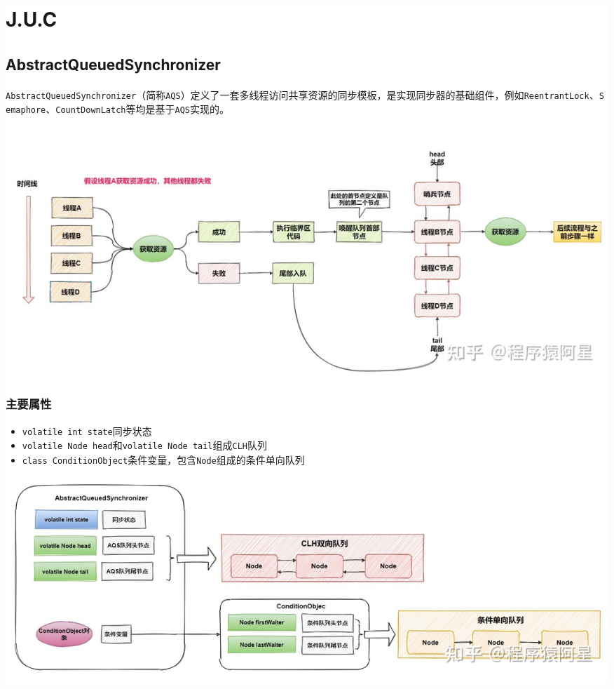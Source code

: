 # J.U.C

## AbstractQueuedSynchronizer

`AbstractQueuedSynchronizer`（简称`AQS`）定义了一套多线程访问共享资源的同步模板，是实现同步器的基础组件，例如`ReentrantLock`、`Semaphore`、`CountDownLatch`等均是基于`AQS`实现的。

![java_aqs_process](../images/java_aqs_process.jpg)

### 主要属性

- `volatile int state`同步状态
- `volatile Node head`和`volatile Node tail`组成`CLH`队列
- `class ConditionObject`条件变量，包含`Node`组成的条件单向队列

![java_aqs_properties](../images/java_aqs_properties.jpg)
